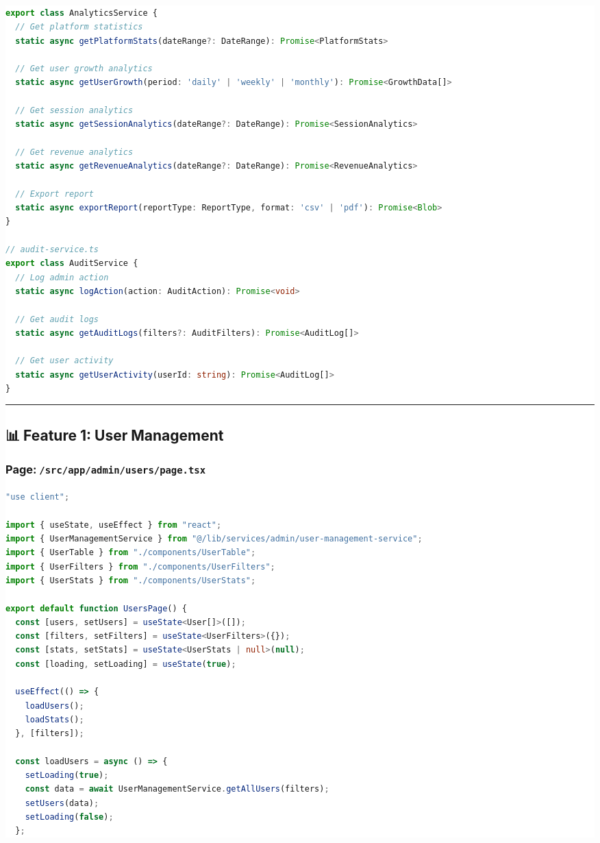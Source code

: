 ```typescript
export class AnalyticsService {
  // Get platform statistics
  static async getPlatformStats(dateRange?: DateRange): Promise<PlatformStats>
  
  // Get user growth analytics
  static async getUserGrowth(period: 'daily' | 'weekly' | 'monthly'): Promise<GrowthData[]>
  
  // Get session analytics
  static async getSessionAnalytics(dateRange?: DateRange): Promise<SessionAnalytics>
  
  // Get revenue analytics
  static async getRevenueAnalytics(dateRange?: DateRange): Promise<RevenueAnalytics>
  
  // Export report
  static async exportReport(reportType: ReportType, format: 'csv' | 'pdf'): Promise<Blob>
}

// audit-service.ts
export class AuditService {
  // Log admin action
  static async logAction(action: AuditAction): Promise<void>
  
  // Get audit logs
  static async getAuditLogs(filters?: AuditFilters): Promise<AuditLog[]>
  
  // Get user activity
  static async getUserActivity(userId: string): Promise<AuditLog[]>
}
```

---

## 📊 Feature 1: User Management

### Page: `/src/app/admin/users/page.tsx`

```typescript
"use client";

import { useState, useEffect } from "react";
import { UserManagementService } from "@/lib/services/admin/user-management-service";
import { UserTable } from "./components/UserTable";
import { UserFilters } from "./components/UserFilters";
import { UserStats } from "./components/UserStats";

export default function UsersPage() {
  const [users, setUsers] = useState<User[]>([]);
  const [filters, setFilters] = useState<UserFilters>({});
  const [stats, setStats] = useState<UserStats | null>(null);
  const [loading, setLoading] = useState(true);

  useEffect(() => {
    loadUsers();
    loadStats();
  }, [filters]);

  const loadUsers = async () => {
    setLoading(true);
    const data = await UserManagementService.getAllUsers(filters);
    setUsers(data);
    setLoading(false);
  };

```